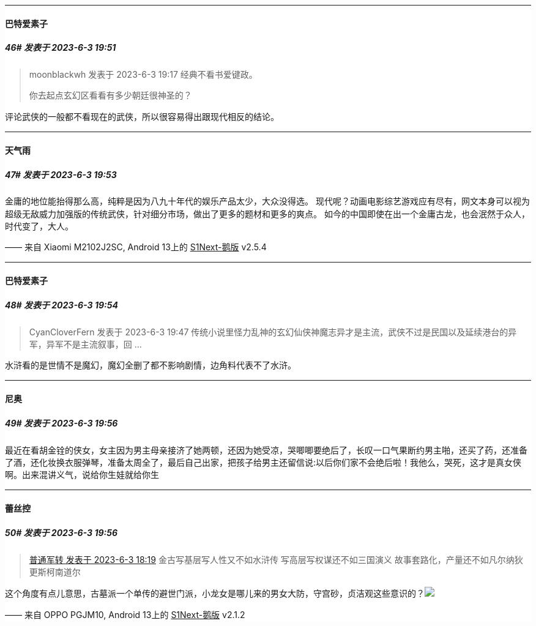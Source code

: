 *****

####  巴特爱素子  
##### 46#       发表于 2023-6-3 19:51

<blockquote>moonblackwh 发表于 2023-6-3 19:17
经典不看书爱键政。

你去起点玄幻区看看有多少朝廷很神圣的？</blockquote>
评论武侠的一般都不看现在的武侠，所以很容易得出跟现代相反的结论。 

*****

####  天气雨  
##### 47#       发表于 2023-6-3 19:53

金庸的地位能抬得那么高，纯粹是因为八九十年代的娱乐产品太少，大众没得选。
现代呢？动画电影综艺游戏应有尽有，网文本身可以视为超级无敌威力加强版的传统武侠，针对细分市场，做出了更多的题材和更多的爽点。
如今的中国即使在出一个金庸古龙，也会泯然于众人，
时代变了，大人。

—— 来自 Xiaomi M2102J2SC, Android 13上的 [S1Next-鹅版](https://github.com/ykrank/S1-Next/releases) v2.5.4

*****

####  巴特爱素子  
##### 48#       发表于 2023-6-3 19:54

<blockquote>CyanCloverFern 发表于 2023-6-3 19:47
传统小说里怪力乱神的玄幻仙侠神魔志异才是主流，武侠不过是民国以及延续港台的异军，异军不是主流叙事，回 ...</blockquote>
水浒看的是世情不是魔幻，魔幻全删了都不影响剧情，边角料代表不了水浒。

*****

####  尼奥  
##### 49#       发表于 2023-6-3 19:56

最近在看胡金铨的侠女，女主因为男主母亲接济了她两顿，还因为她受凉，哭唧唧要绝后了，长叹一口气果断约男主啪，还买了药，还准备了酒，还化妆换衣服弹琴，准备太周全了，最后自己出家，把孩子给男主还留信说:以后你们家不会绝后啦！我他么，哭死，这才是真女侠啊。出来混讲义气，说给你生娃就给你生

*****

####  蕾丝控  
##### 50#       发表于 2023-6-3 19:56

<blockquote><a href="httphttps://bbs.saraba1st.com/2b/forum.php?mod=redirect&amp;goto=findpost&amp;pid=61103807&amp;ptid=2138230" target="_blank">普通军转 发表于 2023-6-3 18:19</a>
金古写基层写人性又不如水浒传
写高层写权谋还不如三国演义
故事套路化，产量还不如凡尔纳狄更斯柯南道尔</blockquote>
这个角度有点儿意思，古墓派一个单传的避世门派，小龙女是哪儿来的男女大防，守宫砂，贞洁观这些意识的？<img src="https://static.saraba1st.com/image/smiley/face2017/037.png" referrerpolicy="no-referrer">

—— 来自 OPPO PGJM10, Android 13上的 [S1Next-鹅版](https://github.com/ykrank/S1-Next/releases) v2.1.2
